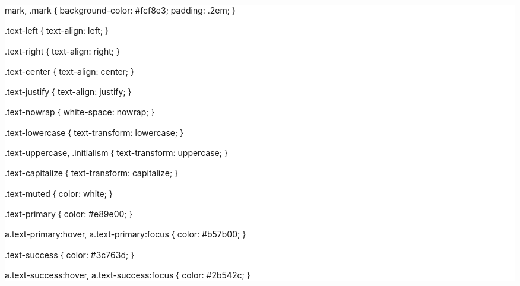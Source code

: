 mark,
.mark {
  background-color: #fcf8e3;
  padding: .2em;
}

.text-left {
  text-align: left;
}

.text-right {
  text-align: right;
}

.text-center {
  text-align: center;
}

.text-justify {
  text-align: justify;
}

.text-nowrap {
  white-space: nowrap;
}

.text-lowercase {
  text-transform: lowercase;
}

.text-uppercase, .initialism {
  text-transform: uppercase;
}

.text-capitalize {
  text-transform: capitalize;
}

.text-muted {
  color: white;
}

.text-primary {
  color: #e89e00;
}

a.text-primary:hover,
a.text-primary:focus {
  color: #b57b00;
}

.text-success {
  color: #3c763d;
}

a.text-success:hover,
a.text-success:focus {
  color: #2b542c;
}
